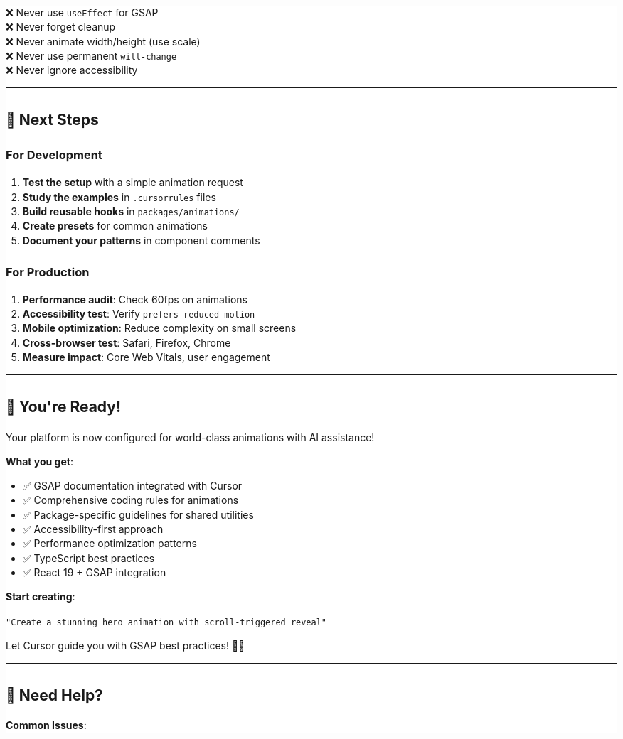 ❌ Never use `useEffect` for GSAP  
❌ Never forget cleanup  
❌ Never animate width/height (use scale)  
❌ Never use permanent `will-change`  
❌ Never ignore accessibility  

---

## 🎯 Next Steps

### For Development
1. **Test the setup** with a simple animation request
2. **Study the examples** in `.cursorrules` files
3. **Build reusable hooks** in `packages/animations/`
4. **Create presets** for common animations
5. **Document your patterns** in component comments

### For Production
1. **Performance audit**: Check 60fps on animations
2. **Accessibility test**: Verify `prefers-reduced-motion`
3. **Mobile optimization**: Reduce complexity on small screens
4. **Cross-browser test**: Safari, Firefox, Chrome
5. **Measure impact**: Core Web Vitals, user engagement

---

## 🚀 You're Ready!

Your platform is now configured for world-class animations with AI assistance!

**What you get**:
- ✅ GSAP documentation integrated with Cursor
- ✅ Comprehensive coding rules for animations
- ✅ Package-specific guidelines for shared utilities
- ✅ Accessibility-first approach
- ✅ Performance optimization patterns
- ✅ TypeScript best practices
- ✅ React 19 + GSAP integration

**Start creating**:
```
"Create a stunning hero animation with scroll-triggered reveal"
```

Let Cursor guide you with GSAP best practices! 🎨✨

---

## 📝 Need Help?

**Common Issues**:
